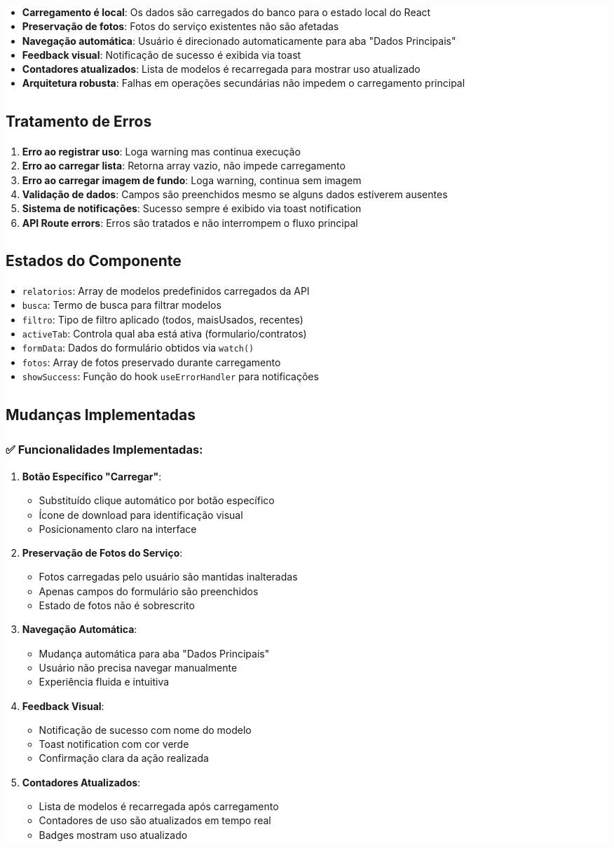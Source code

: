 - **Carregamento é local**: Os dados são carregados do banco para o estado local do React
- **Preservação de fotos**: Fotos do serviço existentes não são afetadas
- **Navegação automática**: Usuário é direcionado automaticamente para aba "Dados Principais"
- **Feedback visual**: Notificação de sucesso é exibida via toast
- **Contadores atualizados**: Lista de modelos é recarregada para mostrar uso atualizado
- **Arquitetura robusta**: Falhas em operações secundárias não impedem o carregamento principal

## Tratamento de Erros

1. **Erro ao registrar uso**: Loga warning mas continua execução
2. **Erro ao carregar lista**: Retorna array vazio, não impede carregamento
3. **Erro ao carregar imagem de fundo**: Loga warning, continua sem imagem
4. **Validação de dados**: Campos são preenchidos mesmo se alguns dados estiverem ausentes
5. **Sistema de notificações**: Sucesso sempre é exibido via toast notification
6. **API Route errors**: Erros são tratados e não interrompem o fluxo principal

## Estados do Componente

- `relatorios`: Array de modelos predefinidos carregados da API
- `busca`: Termo de busca para filtrar modelos
- `filtro`: Tipo de filtro aplicado (todos, maisUsados, recentes)
- `activeTab`: Controla qual aba está ativa (formulario/contratos)
- `formData`: Dados do formulário obtidos via `watch()`
- `fotos`: Array de fotos preservado durante carregamento
- `showSuccess`: Função do hook `useErrorHandler` para notificações

## Mudanças Implementadas

### ✅ Funcionalidades Implementadas:

1. **Botão Específico "Carregar"**:
   - Substituído clique automático por botão específico
   - Ícone de download para identificação visual
   - Posicionamento claro na interface

2. **Preservação de Fotos do Serviço**:
   - Fotos carregadas pelo usuário são mantidas inalteradas
   - Apenas campos do formulário são preenchidos
   - Estado de fotos não é sobrescrito

3. **Navegação Automática**:
   - Mudança automática para aba "Dados Principais"
   - Usuário não precisa navegar manualmente
   - Experiência fluida e intuitiva

4. **Feedback Visual**:
   - Notificação de sucesso com nome do modelo
   - Toast notification com cor verde
   - Confirmação clara da ação realizada

5. **Contadores Atualizados**:
   - Lista de modelos é recarregada após carregamento
   - Contadores de uso são atualizados em tempo real
   - Badges mostram uso atualizado

